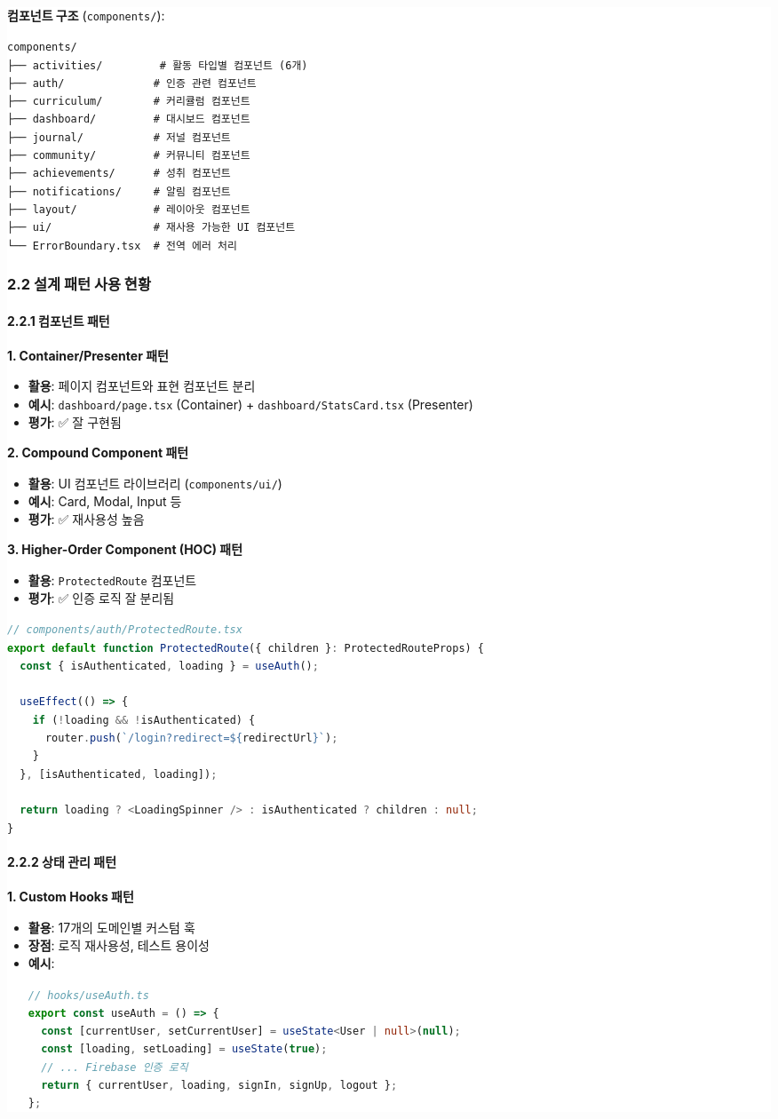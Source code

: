 **컴포넌트 구조** (`components/`):
```
components/
├── activities/         # 활동 타입별 컴포넌트 (6개)
├── auth/              # 인증 관련 컴포넌트
├── curriculum/        # 커리큘럼 컴포넌트
├── dashboard/         # 대시보드 컴포넌트
├── journal/           # 저널 컴포넌트
├── community/         # 커뮤니티 컴포넌트
├── achievements/      # 성취 컴포넌트
├── notifications/     # 알림 컴포넌트
├── layout/            # 레이아웃 컴포넌트
├── ui/                # 재사용 가능한 UI 컴포넌트
└── ErrorBoundary.tsx  # 전역 에러 처리
```

### 2.2 설계 패턴 사용 현황

#### 2.2.1 컴포넌트 패턴

**1. Container/Presenter 패턴**
- **활용**: 페이지 컴포넌트와 표현 컴포넌트 분리
- **예시**: `dashboard/page.tsx` (Container) + `dashboard/StatsCard.tsx` (Presenter)
- **평가**: ✅ 잘 구현됨

**2. Compound Component 패턴**
- **활용**: UI 컴포넌트 라이브러리 (`components/ui/`)
- **예시**: Card, Modal, Input 등
- **평가**: ✅ 재사용성 높음

**3. Higher-Order Component (HOC) 패턴**
- **활용**: `ProtectedRoute` 컴포넌트
- **평가**: ✅ 인증 로직 잘 분리됨

```typescript
// components/auth/ProtectedRoute.tsx
export default function ProtectedRoute({ children }: ProtectedRouteProps) {
  const { isAuthenticated, loading } = useAuth();

  useEffect(() => {
    if (!loading && !isAuthenticated) {
      router.push(`/login?redirect=${redirectUrl}`);
    }
  }, [isAuthenticated, loading]);

  return loading ? <LoadingSpinner /> : isAuthenticated ? children : null;
}
```

#### 2.2.2 상태 관리 패턴

**1. Custom Hooks 패턴**
- **활용**: 17개의 도메인별 커스텀 훅
- **장점**: 로직 재사용성, 테스트 용이성
- **예시**:
  ```typescript
  // hooks/useAuth.ts
  export const useAuth = () => {
    const [currentUser, setCurrentUser] = useState<User | null>(null);
    const [loading, setLoading] = useState(true);
    // ... Firebase 인증 로직
    return { currentUser, loading, signIn, signUp, logout };
  };
  ```
